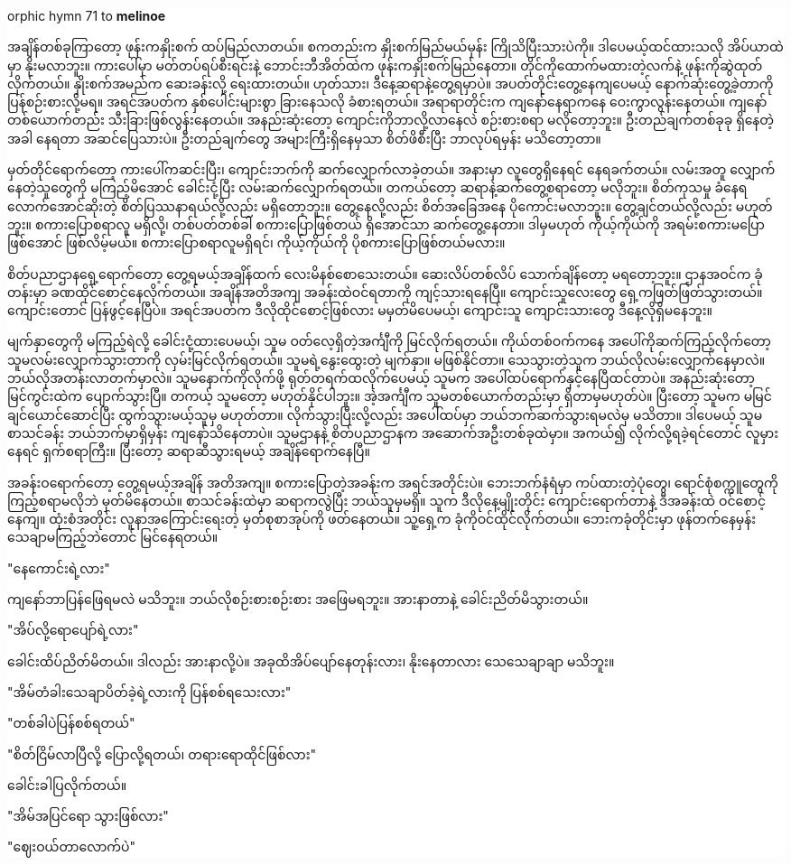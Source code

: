 orphic hymn 71 to **melinoe**

အချိန်တစ်ခုကြာတော့ ဖုန်းကနှိုးစက် ထပ်မြည်လာတယ်။ စကတည်းက နှိုးစက်မြည်မယ်မှန်း ကြိုသိပြီးသားပဲကို။ ဒါပေမယ့်ထင်ထားသလို အိပ်ယာထဲမှာ နိုးမလာဘူး။ ကားပေါ်မှာ မတ်တပ်ရပ်စီးရင်းနဲ့ ဘောင်းဘီအိတ်ထဲက ဖုန်းကနှိုးစက်မြည်နေတာ။ ‌တိုင်ကိုထောက်မထားတဲ့လက်နဲ့ ဖုန်းကိုဆွဲထုတ်လိုက်တယ်။ နှိုးစက်အမည်က ဆေးခန်းလို့ ရေးထားတယ်။ ဟုတ်သား၊ ဒီနေ့ဆရာနဲ့တွေ့ရမှာပဲ။ အပတ်တိုင်းတွေ့နေကျပေမယ့် နောက်ဆုံးတွေ့ခဲ့တာကို ပြန်စဉ်းစားလို့မရ။ အရင်အပတ်က နှစ်ပေါင်းများစွာ ခြားနေသလို ခံစားရတယ်။ အရာရာတိုင်းက ကျနော်‌နေရာကနေ ဝေးကွာလွန်းနေတယ်။ ကျနော်တစ်ယောက်တည်း သီးခြားဖြစ်လွန်းနေတယ်။ အနည်းဆုံးတော့ ‌ကျောင်းကိုဘာလို့လာနေလဲ စဉ်းစားစရာ မလိုတော့ဘူး။ ဦးတည်ချက်တစ်ခုခု ရှိနေတဲ့အခါ နေရတာ အဆင်ပြေသားပဲ။ ဦးတည်ချက်တွေ အများကြီးရှိနေမှသာ စိတ်ဖိစီးပြီး ဘာလုပ်ရမှန်း မသိတော့တာ။

မှတ်တိုင်ရောက်တော့ ကားပေါ်ကဆင်းပြီး၊ ကျောင်းဘက်ကို ဆက်လျှောက်လာခဲ့တယ်။ အနားမှာ လူတွေရှိနေရင် နေရခက်တယ်။ လမ်းအတူ လျှောက်နေတဲ့သူတွေကို မကြည့်မိ‌အောင် ခေါင်းငုံ့ပြီး လမ်းဆက်လျှောက်ရတယ်။ တကယ်တော့ ဆရာနဲ့ဆက်တွေ့စရာတော့ မလိုဘူး။ စိတ်ကုသမှု ခံနေရလောက်အောင်ဆိုးတဲ့ စိတ်ပြဿနာရယ်လို့လည်း မရှိတော့ဘူး။ တွေ့နေလို့လည်း စိတ်အခြေအနေ ပိုကောင်းမလာဘူး။ တွေ့ချင်တယ်လို့လည်း မဟုတ်ဘူး။ စကားပြောစရာလူ မရှိလို့၊ တစ်ပတ်တစ်ခါ စကားပြောဖြစ်တယ် ရှိအောင်သာ ဆက်တွေ့နေတာ။ ဒါမှမဟုတ် ကိုယ့်ကိုယ်ကို အရမ်းစကားမပြောဖြစ်အောင် ဖြစ်လိမ့်မယ်။ စကားပြောစရာလူမရှိရင်၊ ကိုယ့်ကိုယ်ကို ပိုစကားပြောဖြစ်တယ်မလား။

စိတ်ပညာဌာနရှေ့ရောက်တော့ တွေ့ရမယ့်အချိန်ထက် လေးမိနစ်စောသေးတယ်။ ဆေးလိပ်တစ်လိပ် သောက်ချိန်တော့ မရတော့ဘူး။ ဌာနအဝင်က ခုံတန်းမှာ ခဏထိုင်စောင့်နေလိုက်တယ်။ အချိန်အတိအကျ အခန်းထဲဝင်ရတာကို ကျင့်သားရနေပြီ။ ကျောင်းသူလေးတွေ ရှေ့ကဖြတ်ဖြတ်သွားတယ်။ ကျောင်းတောင် ပြန်ဖွင့်နေပြီပဲ။ အရင်အပတ်က ဒီလိုထိုင်စောင့်ဖြစ်လား မမှတ်မိပေမယ့်၊ ကျောင်းသူ ကျောင်းသားတွေ ဒီနေ့လိုရှိမနေဘူး။

မျက်နှာတွေကို မကြည့်ရဲလို့ ခေါင်းငုံ့ထားပေမယ့်၊ သူမ ဝတ်‌လေ့‌ရှိတဲ့အင်္ကျီကို မြင်လိုက်ရတယ်။ ကိုယ်တစ်ဝက်ကနေ အပေါ်ကိုဆက်ကြည့်လိုက်တော့ သူမလမ်းလျှောက်သွားတာကို လှမ်းမြင်လိုက်ရတယ်။ သူမရဲ့နွေးထွေးတဲ့ မျက်နှာ။ မဖြစ်နိုင်တာ။ သေသွားတဲ့သူက ဘယ်လိုလမ်းလျှောက်နေမှာလဲ။ ဘယ်လိုအတန်းလာတက်မှာလဲ။ သူမနောက်ကိုလိုက်ဖို့ ရုတ်တရက်ထလိုက်ပေမယ့် သူမက အပေါ်ထပ်ရောက်နှင့်‌နေပြီထင်တာပဲ။ အနည်းဆုံးတော့ မြင်ကွင်းထဲက ပျောက်သွားပြီ။ တကယ့် သူမတော့ မဟုတ်နိုင်ပါဘူး။ အဲ့အင်္ကျီက သူမတစ်ယောက်တည်းမှာ ရှိတာမှမဟုတ်ပဲ။ ပြီးတော့ သူမက မမြင်ချင်ယောင်ဆောင်ပြီး ထွက်သွားမယ့်သူမှ မဟုတ်တာ။ လိုက်သွားပြီးလို့လည်း အပေါ်ထပ်မှာ ဘယ်ဘက်ဆက်သွားရမလဲမှ မသိတာ။ ဒါပေမယ့် သူမစာသင်ခန်း ဘယ်ဘက်မှာရှိမှန်း ကျနော်သိနေတာပဲ။ သူမဌာနနဲ့ စိတ်ပညာဌာနက အဆောက်အဦးတစ်ခုထဲမှာ။ အကယ်၍ လိုက်လို့ရခဲ့ရင်တောင် လူမှားနေရင် ရှက်စရာကြီး။ ပြီးတော့ ဆရာဆီသွားရမယ့် အချိန်ရောက်နေပြီ။

အခန်းဝရောက်တော့ တွေ့ရမယ့်အချိန် အတိအကျ။ စကားပြောတဲ့အခန်းက အရင်အတိုင်းပဲ။ ဘေးဘက်နံရံမှာ ကပ်ထားတဲ့ပုံတွေ၊ ရောင်စုံစက္ကူတွေကို ကြည့်စရာမလိုဘဲ မှတ်မိနေတယ်။ စာသင်ခန်းထဲမှာ ဆရာကလွဲပြီး ဘယ်သူမှမရှိ။ သူက ဒီလိုနေ့မျိုးတိုင်း ကျောင်းရောက်တာနဲ့ ဒီအခန်းထဲ ဝင်စောင့်နေကျ။ ထုံးစံအတိုင်း လူနာအကြောင်းရေးတဲ့ မှတ်စုစာအုပ်ကို ဖတ်နေတယ်။ သူ့ရှေ့က ခုံကိုဝင်ထိုင်လိုက်တယ်။ ဘေးကခုံတိုင်းမှာ ဖုန်တက်နေမှန်း သေချာမကြည့်ဘဲတောင် မြင်နေရတယ်။

"နေကောင်းရဲ့လား"

ကျနော်ဘာပြန်ဖြေရမလဲ မသိဘူး။ ဘယ်လိုစဉ်းစားစဉ်းစား အဖြေမရဘူး။ အားနာတာနဲ့ ခေါင်းညိတ်မိသွားတယ်။

"အိပ်လို့ရောပျော်ရဲ့လား"

ခေါင်းထိပ်ညိတ်မိတယ်။ ဒါလည်း အားနာလို့ပဲ။ အခုထိအိပ်ပျော်နေတုန်းလား၊ နိုးနေတာလား သေသေချာချာ မသိဘူး။

"အိမ်တံခါး‌သေချာပိတ်ခဲ့ရဲ့လားကို ပြန်စစ်ရသေးလား"

"တစ်ခါပဲပြန်စစ်ရတယ်"

"စိတ်ငြိမ်လာပြီလို့ ပြောလို့ရတယ်၊ တရားရောထိုင်ဖြစ်လား"

ခေါင်းခါပြလိုက်တယ်။

"အိမ်အပြင်ရော သွားဖြစ်လား"

"ဈေးဝယ်တာလောက်ပဲ"
